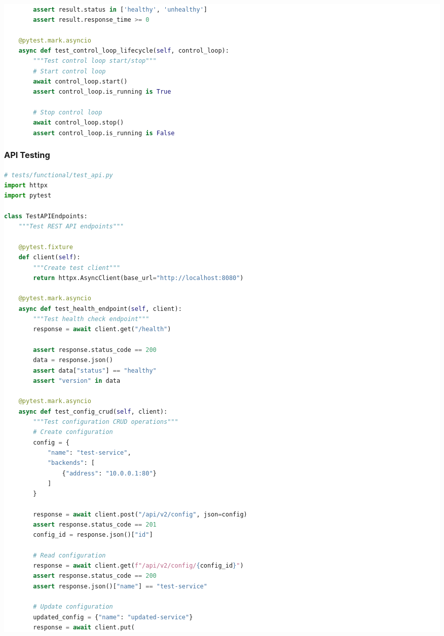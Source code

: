 ```python
        assert result.status in ['healthy', 'unhealthy']
        assert result.response_time >= 0
        
    @pytest.mark.asyncio
    async def test_control_loop_lifecycle(self, control_loop):
        """Test control loop start/stop"""
        # Start control loop
        await control_loop.start()
        assert control_loop.is_running is True
        
        # Stop control loop
        await control_loop.stop()
        assert control_loop.is_running is False
```

### API Testing

```python
# tests/functional/test_api.py
import httpx
import pytest

class TestAPIEndpoints:
    """Test REST API endpoints"""
    
    @pytest.fixture
    def client(self):
        """Create test client"""
        return httpx.AsyncClient(base_url="http://localhost:8080")
        
    @pytest.mark.asyncio
    async def test_health_endpoint(self, client):
        """Test health check endpoint"""
        response = await client.get("/health")
        
        assert response.status_code == 200
        data = response.json()
        assert data["status"] == "healthy"
        assert "version" in data
        
    @pytest.mark.asyncio
    async def test_config_crud(self, client):
        """Test configuration CRUD operations"""
        # Create configuration
        config = {
            "name": "test-service",
            "backends": [
                {"address": "10.0.0.1:80"}
            ]
        }
        
        response = await client.post("/api/v2/config", json=config)
        assert response.status_code == 201
        config_id = response.json()["id"]
        
        # Read configuration
        response = await client.get(f"/api/v2/config/{config_id}")
        assert response.status_code == 200
        assert response.json()["name"] == "test-service"
        
        # Update configuration
        updated_config = {"name": "updated-service"}
        response = await client.put(
```